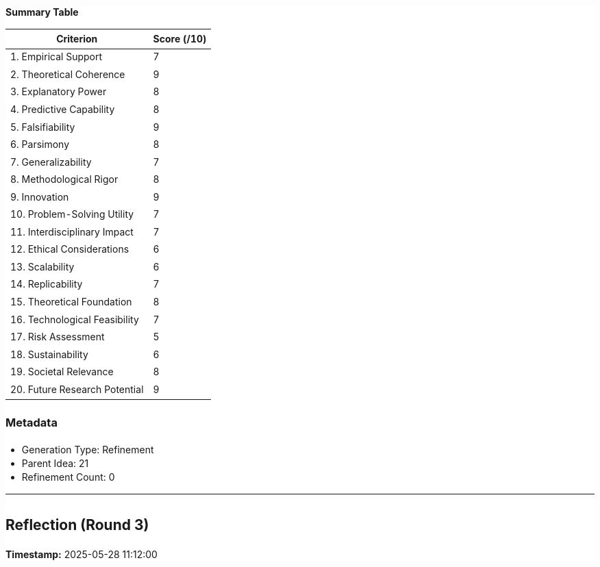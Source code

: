 
**Summary Table**

| Criterion                                | Score (/10) |
|-------------------------------------------|-------------|
| 1. Empirical Support                     | 7           |
| 2. Theoretical Coherence                 | 9           |
| 3. Explanatory Power                     | 8           |
| 4. Predictive Capability                 | 8           |
| 5. Falsifiability                        | 9           |
| 6. Parsimony                             | 8           |
| 7. Generalizability                      | 7           |
| 8. Methodological Rigor                  | 8           |
| 9. Innovation                            | 9           |
| 10. Problem-Solving Utility              | 7           |
| 11. Interdisciplinary Impact             | 7           |
| 12. Ethical Considerations               | 6           |
| 13. Scalability                          | 6           |
| 14. Replicability                        | 7           |
| 15. Theoretical Foundation               | 8           |
| 16. Technological Feasibility            | 7           |
| 17. Risk Assessment                      | 5           |
| 18. Sustainability                       | 6           |
| 19. Societal Relevance                   | 8           |
| 20. Future Research Potential            | 9           |

### Metadata

- Generation Type: Refinement
- Parent Idea: 21
- Refinement Count: 0


---

## Reflection (Round 3)

**Timestamp:** 2025-05-28 11:12:00
